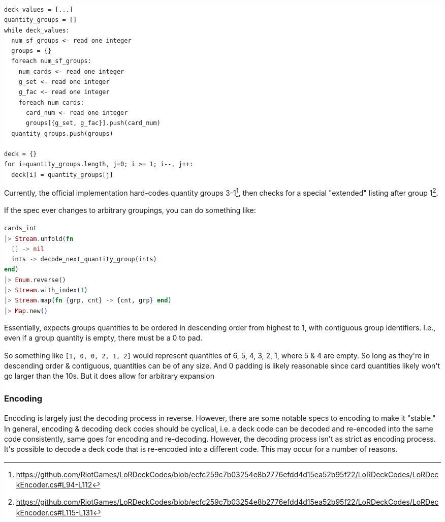 ```
deck_values = [...]
quantity_groups = []
while deck_values:
  num_sf_groups <- read one integer
  groups = {}
  foreach num_sf_groups:
    num_cards <- read one integer
    g_set <- read one integer
    g_fac <- read one integer
    foreach num_cards:
      card_num <- read one integer
      groups[{g_set, g_fac}].push(card_num)
  quantity_groups.push(groups)

deck = {}
for i=quantity_groups.length, j=0; i >= 1; i--, j++:
  deck[i] = quantity_groups[j]
```

Currently, the official implementation hard-codes quantity groups 3-1[^15],
then checks for a special "extended" listing after group 1[^16].

If the spec ever changes to arbitrary groupings, you can do something
like:

```elixir
cards_int
│> Stream.unfold(fn
  [] -> nil
  ints -> decode_next_quantity_group(ints)
end)
│> Enum.reverse()
│> Stream.with_index(1)
│> Stream.map(fn {grp, cnt} -> {cnt, grp} end)
│> Map.new()
```

Essentially, expects groups quantities to be ordered in descending order
from highest to 1, with contiguous group identifiers. I.e., even if a
group quantity is empty, there must be a 0 to pad.

So something like `[1, 0, 0, 2, 1, 2]` would represent quantities of
6, 5, 4, 3, 2, 1, where 5 & 4 are empty. So long as they're in descending
order & contiguous, quantities can be of any size. And 0 padding is likely
reasonable since card quantities likely won't go larger than the 10s. But it
does allow for arbitrary expansion

### Encoding

Encoding is largely just the decoding process in reverse. However, there are
some notable specs to encoding to make it "stable." In general, encoding &
decoding deck codes should be cyclical, i.e. a deck code can be decoded and
re-encoded into the same code consistently, same goes for encoding and
re-decoding.
However, the decoding process isn't as strict as encoding process. It's possible
to decode a deck code that is re-encoded into a different code. This may
occur for a number of reasons.


[^1]: https://github.com/RiotGames/LoRDeckCodes/blob/52d10f702e98ca048fc241622e4c7e306d826919/README.md?plain=1#L24-L26
[^2]: https://github.com/RiotGames/LoRDeckCodes/blob/52d10f702e98ca048fc241622e4c7e306d826919/LoRDeckCodes/LoRDeckEncoder.cs#L144
[^3]: https://github.com/RiotGames/LoRDeckCodes/blob/52d10f702e98ca048fc241622e4c7e306d826919/LoRDeckCodes/LoRDeckEncoder.cs#L149-L151
[^4]: https://github.com/RiotGames/LoRDeckCodes/blob/52d10f702e98ca048fc241622e4c7e306d826919/LoRDeckCodes/LoRDeckEncoder.cs#L185-L191
[^5]: https://github.com/RiotGames/LoRDeckCodes/blob/52d10f702e98ca048fc241622e4c7e306d826919/LoRDeckCodes/LoRDeckEncoder.cs#L138
[^6]: https://github.com/RiotGames/LoRDeckCodes/blob/52d10f702e98ca048fc241622e4c7e306d826919/LoRDeckCodes/LoRDeckEncoder.cs#L78-L83
[^7]: https://github.com/RiotGames/LoRDeckCodes/blob/52d10f702e98ca048fc241622e4c7e306d826919/LoRDeckCodes/VarintTranslator.cs#L43-L66
[^8]: https://github.com/RiotGames/LoRDeckCodes/blob/ecfc259c7b03254e8b2776efdd4d15ea52b95f22/LoRDeckCodes/LoRDeckEncoder.cs#L81
[^9]: https://github.com/RiotGames/LoRDeckCodes/blob/ecfc259c7b03254e8b2776efdd4d15ea52b95f22/LoRDeckCodes/LoRDeckEncoder.cs#L17
[^10]: https://github.com/RiotGames/LoRDeckCodes/blob/ecfc259c7b03254e8b2776efdd4d15ea52b95f22/LoRDeckCodes/LoRDeckEncoder.cs#L149
[^11]: https://github.com/RiotGames/LoRDeckCodes/issues/47
[^12]: https://github.com/RiotGames/LoRDeckCodes/blob/52d10f702e98ca048fc241622e4c7e306d826919/LoRDeckCodes/Base32.cs#L39
[^13]: https://github.com/RiotGames/LoRDeckCodes/blob/52d10f702e98ca048fc241622e4c7e306d826919/LoRDeckCodes/Base32.cs#L104
[^14]: https://github.com/RiotGames/LoRDeckCodes/blob/52d10f702e98ca048fc241622e4c7e306d826919/LoRDeckCodes/Base32.cs#L146-L150
[^15]: https://github.com/RiotGames/LoRDeckCodes/blob/ecfc259c7b03254e8b2776efdd4d15ea52b95f22/LoRDeckCodes/LoRDeckEncoder.cs#L94-L112
[^16]: https://github.com/RiotGames/LoRDeckCodes/blob/ecfc259c7b03254e8b2776efdd4d15ea52b95f22/LoRDeckCodes/LoRDeckEncoder.cs#L115-L131